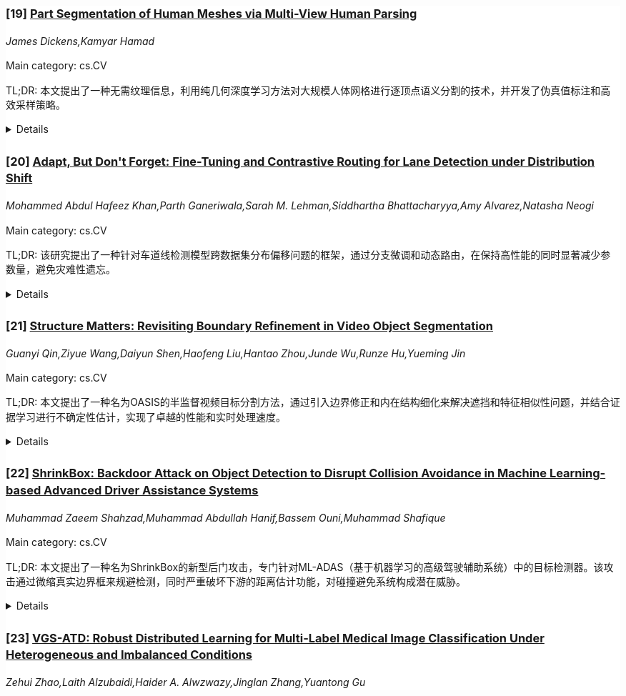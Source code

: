 
### [19] [Part Segmentation of Human Meshes via Multi-View Human Parsing](https://arxiv.org/abs/2507.18655)
*James Dickens,Kamyar Hamad*

Main category: cs.CV

TL;DR: 本文提出了一种无需纹理信息，利用纯几何深度学习方法对大规模人体网格进行逐顶点语义分割的技术，并开发了伪真值标注和高效采样策略。


<details><summary>Details</summary></details>


### [20] [Adapt, But Don't Forget: Fine-Tuning and Contrastive Routing for Lane Detection under Distribution Shift](https://arxiv.org/abs/2507.18653)
*Mohammed Abdul Hafeez Khan,Parth Ganeriwala,Sarah M. Lehman,Siddhartha Bhattacharyya,Amy Alvarez,Natasha Neogi*

Main category: cs.CV

TL;DR: 该研究提出了一种针对车道线检测模型跨数据集分布偏移问题的框架，通过分支微调和动态路由，在保持高性能的同时显著减少参数量，避免灾难性遗忘。


<details><summary>Details</summary></details>


### [21] [Structure Matters: Revisiting Boundary Refinement in Video Object Segmentation](https://arxiv.org/abs/2507.18944)
*Guanyi Qin,Ziyue Wang,Daiyun Shen,Haofeng Liu,Hantao Zhou,Junde Wu,Runze Hu,Yueming Jin*

Main category: cs.CV

TL;DR: 本文提出了一种名为OASIS的半监督视频目标分割方法，通过引入边界修正和内在结构细化来解决遮挡和特征相似性问题，并结合证据学习进行不确定性估计，实现了卓越的性能和实时处理速度。


<details><summary>Details</summary></details>


### [22] [ShrinkBox: Backdoor Attack on Object Detection to Disrupt Collision Avoidance in Machine Learning-based Advanced Driver Assistance Systems](https://arxiv.org/abs/2507.18656)
*Muhammad Zaeem Shahzad,Muhammad Abdullah Hanif,Bassem Ouni,Muhammad Shafique*

Main category: cs.CV

TL;DR: 本文提出了一种名为ShrinkBox的新型后门攻击，专门针对ML-ADAS（基于机器学习的高级驾驶辅助系统）中的目标检测器。该攻击通过微缩真实边界框来规避检测，同时严重破坏下游的距离估计功能，对碰撞避免系统构成潜在威胁。


<details><summary>Details</summary></details>


### [23] [VGS-ATD: Robust Distributed Learning for Multi-Label Medical Image Classification Under Heterogeneous and Imbalanced Conditions](https://arxiv.org/abs/2507.18657)
*Zehui Zhao,Laith Alzubaidi,Haider A. Alwzwazy,Jinglan Zhang,Yuantong Gu*
